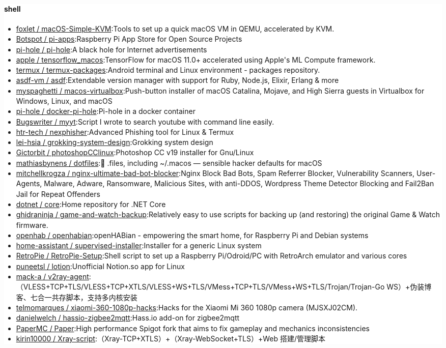 #### shell
* [foxlet / macOS-Simple-KVM](https://github.com/foxlet/macOS-Simple-KVM):Tools to set up a quick macOS VM in QEMU, accelerated by KVM.
* [Botspot / pi-apps](https://github.com/Botspot/pi-apps):Raspberry Pi App Store for Open Source Projects
* [pi-hole / pi-hole](https://github.com/pi-hole/pi-hole):A black hole for Internet advertisements
* [apple / tensorflow_macos](https://github.com/apple/tensorflow_macos):TensorFlow for macOS 11.0+ accelerated using Apple's ML Compute framework.
* [termux / termux-packages](https://github.com/termux/termux-packages):Android terminal and Linux environment - packages repository.
* [asdf-vm / asdf](https://github.com/asdf-vm/asdf):Extendable version manager with support for Ruby, Node.js, Elixir, Erlang & more
* [myspaghetti / macos-virtualbox](https://github.com/myspaghetti/macos-virtualbox):Push-button installer of macOS Catalina, Mojave, and High Sierra guests in Virtualbox for Windows, Linux, and macOS
* [pi-hole / docker-pi-hole](https://github.com/pi-hole/docker-pi-hole):Pi-hole in a docker container
* [Bugswriter / myyt](https://github.com/Bugswriter/myyt):Script I wrote to search youtube with command line easily.
* [htr-tech / nexphisher](https://github.com/htr-tech/nexphisher):Advanced Phishing tool for Linux & Termux
* [lei-hsia / grokking-system-design](https://github.com/lei-hsia/grokking-system-design):Grokking system design
* [Gictorbit / photoshopCClinux](https://github.com/Gictorbit/photoshopCClinux):Photoshop CC v19 installer for Gnu/Linux
* [mathiasbynens / dotfiles](https://github.com/mathiasbynens/dotfiles):🔧
.files, including ~/.macos — sensible hacker defaults for macOS
* [mitchellkrogza / nginx-ultimate-bad-bot-blocker](https://github.com/mitchellkrogza/nginx-ultimate-bad-bot-blocker):Nginx Block Bad Bots, Spam Referrer Blocker, Vulnerability Scanners, User-Agents, Malware, Adware, Ransomware, Malicious Sites, with anti-DDOS, Wordpress Theme Detector Blocking and Fail2Ban Jail for Repeat Offenders
* [dotnet / core](https://github.com/dotnet/core):Home repository for .NET Core
* [ghidraninja / game-and-watch-backup](https://github.com/ghidraninja/game-and-watch-backup):Relatively easy to use scripts for backing up (and restoring) the original Game & Watch firmware.
* [openhab / openhabian](https://github.com/openhab/openhabian):openHABian - empowering the smart home, for Raspberry Pi and Debian systems
* [home-assistant / supervised-installer](https://github.com/home-assistant/supervised-installer):Installer for a generic Linux system
* [RetroPie / RetroPie-Setup](https://github.com/RetroPie/RetroPie-Setup):Shell script to set up a Raspberry Pi/Odroid/PC with RetroArch emulator and various cores
* [puneetsl / lotion](https://github.com/puneetsl/lotion):Unofficial Notion.so app for Linux
* [mack-a / v2ray-agent](https://github.com/mack-a/v2ray-agent):（VLESS+TCP+TLS/VLESS+TCP+XTLS/VLESS+WS+TLS/VMess+TCP+TLS/VMess+WS+TLS/Trojan/Trojan-Go WS）+伪装博客、七合一共存脚本，支持多内核安装
* [telmomarques / xiaomi-360-1080p-hacks](https://github.com/telmomarques/xiaomi-360-1080p-hacks):Hacks for the Xiaomi Mi 360 1080p camera (MJSXJ02CM).
* [danielwelch / hassio-zigbee2mqtt](https://github.com/danielwelch/hassio-zigbee2mqtt):Hass.io add-on for zigbee2mqtt
* [PaperMC / Paper](https://github.com/PaperMC/Paper):High performance Spigot fork that aims to fix gameplay and mechanics inconsistencies
* [kirin10000 / Xray-script](https://github.com/kirin10000/Xray-script):（Xray-TCP+XTLS）+（Xray-WebSocket+TLS）+Web 搭建/管理脚本
